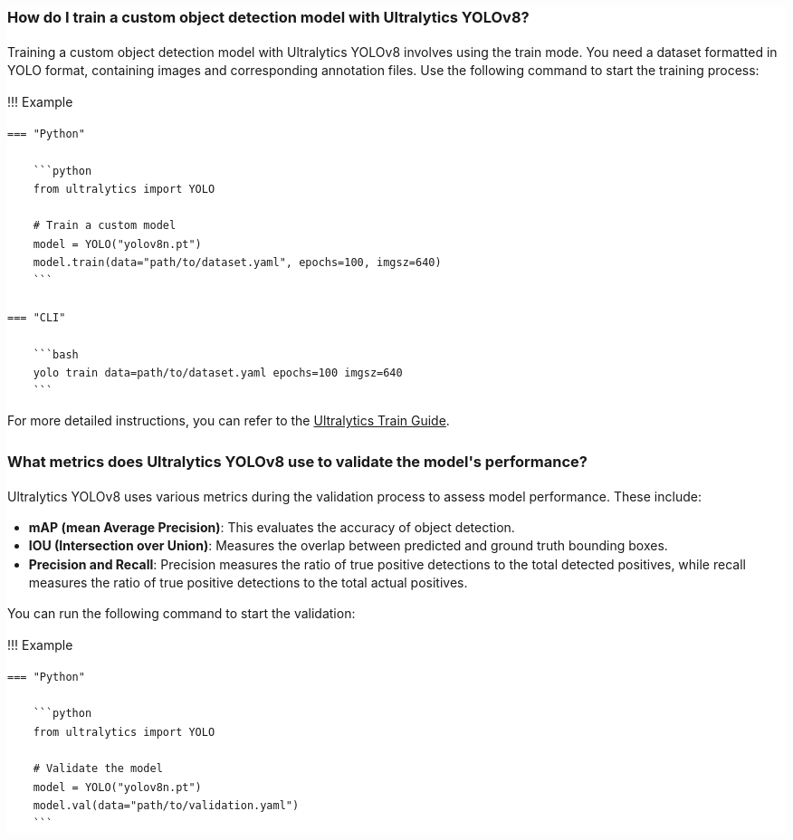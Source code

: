 ### How do I train a custom object detection model with Ultralytics YOLOv8?

Training a custom object detection model with Ultralytics YOLOv8 involves using the train mode. You need a dataset formatted in YOLO format, containing images and corresponding annotation files. Use the following command to start the training process:

!!! Example

    === "Python"

        ```python
        from ultralytics import YOLO

        # Train a custom model
        model = YOLO("yolov8n.pt")
        model.train(data="path/to/dataset.yaml", epochs=100, imgsz=640)
        ```

    === "CLI"

        ```bash
        yolo train data=path/to/dataset.yaml epochs=100 imgsz=640
        ```

For more detailed instructions, you can refer to the [Ultralytics Train Guide](train.md).

### What metrics does Ultralytics YOLOv8 use to validate the model's performance?

Ultralytics YOLOv8 uses various metrics during the validation process to assess model performance. These include:

- **mAP (mean Average Precision)**: This evaluates the accuracy of object detection.
- **IOU (Intersection over Union)**: Measures the overlap between predicted and ground truth bounding boxes.
- **Precision and Recall**: Precision measures the ratio of true positive detections to the total detected positives, while recall measures the ratio of true positive detections to the total actual positives.

You can run the following command to start the validation:

!!! Example

    === "Python"

        ```python
        from ultralytics import YOLO

        # Validate the model
        model = YOLO("yolov8n.pt")
        model.val(data="path/to/validation.yaml")
        ```
